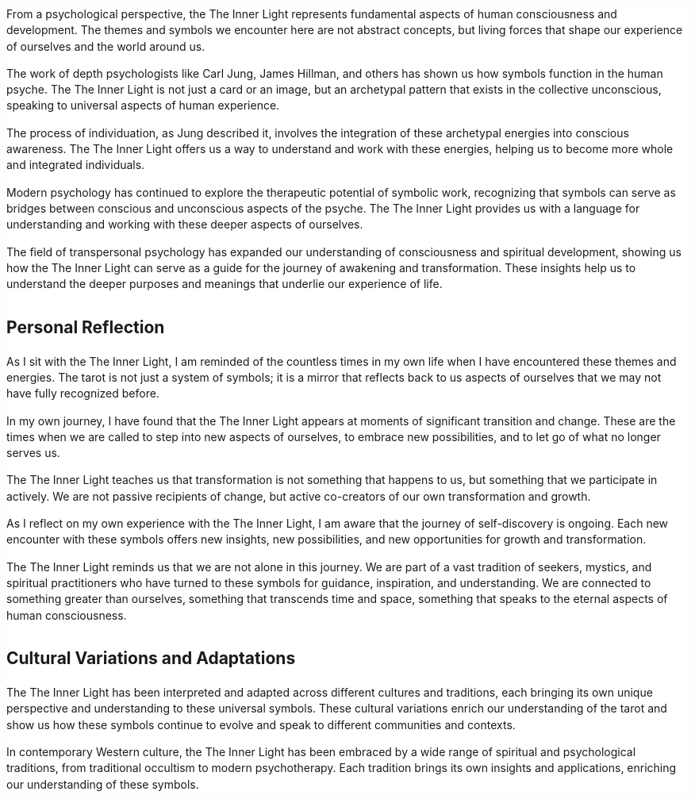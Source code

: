 From a psychological perspective, the The Inner Light represents fundamental aspects of human consciousness and development. The themes and symbols we encounter here are not abstract concepts, but living forces that shape our experience of ourselves and the world around us.

The work of depth psychologists like Carl Jung, James Hillman, and others has shown us how symbols function in the human psyche. The The Inner Light is not just a card or an image, but an archetypal pattern that exists in the collective unconscious, speaking to universal aspects of human experience.

The process of individuation, as Jung described it, involves the integration of these archetypal energies into conscious awareness. The The Inner Light offers us a way to understand and work with these energies, helping us to become more whole and integrated individuals.

Modern psychology has continued to explore the therapeutic potential of symbolic work, recognizing that symbols can serve as bridges between conscious and unconscious aspects of the psyche. The The Inner Light provides us with a language for understanding and working with these deeper aspects of ourselves.

The field of transpersonal psychology has expanded our understanding of consciousness and spiritual development, showing us how the The Inner Light can serve as a guide for the journey of awakening and transformation. These insights help us to understand the deeper purposes and meanings that underlie our experience of life.

## Personal Reflection

As I sit with the The Inner Light, I am reminded of the countless times in my own life when I have encountered these themes and energies. The tarot is not just a system of symbols; it is a mirror that reflects back to us aspects of ourselves that we may not have fully recognized before.

In my own journey, I have found that the The Inner Light appears at moments of significant transition and change. These are the times when we are called to step into new aspects of ourselves, to embrace new possibilities, and to let go of what no longer serves us.

The The Inner Light teaches us that transformation is not something that happens to us, but something that we participate in actively. We are not passive recipients of change, but active co-creators of our own transformation and growth.

As I reflect on my own experience with the The Inner Light, I am aware that the journey of self-discovery is ongoing. Each new encounter with these symbols offers new insights, new possibilities, and new opportunities for growth and transformation.

The The Inner Light reminds us that we are not alone in this journey. We are part of a vast tradition of seekers, mystics, and spiritual practitioners who have turned to these symbols for guidance, inspiration, and understanding. We are connected to something greater than ourselves, something that transcends time and space, something that speaks to the eternal aspects of human consciousness.

## Cultural Variations and Adaptations

The The Inner Light has been interpreted and adapted across different cultures and traditions, each bringing its own unique perspective and understanding to these universal symbols. These cultural variations enrich our understanding of the tarot and show us how these symbols continue to evolve and speak to different communities and contexts.

In contemporary Western culture, the The Inner Light has been embraced by a wide range of spiritual and psychological traditions, from traditional occultism to modern psychotherapy. Each tradition brings its own insights and applications, enriching our understanding of these symbols.
